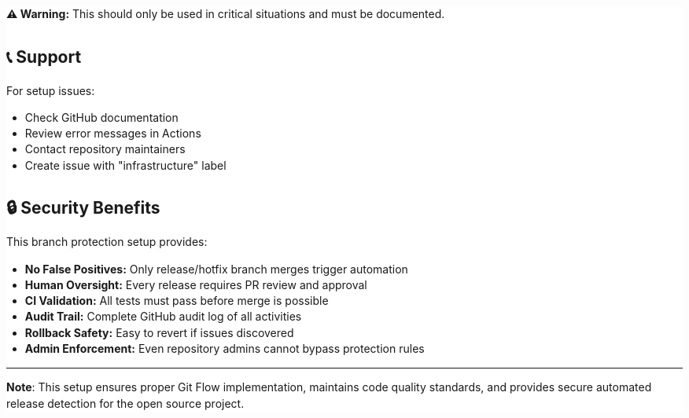 **⚠️ Warning:** This should only be used in critical situations and must be documented.

## 📞 Support

For setup issues:
- Check GitHub documentation
- Review error messages in Actions
- Contact repository maintainers
- Create issue with "infrastructure" label

## 🔒 Security Benefits

This branch protection setup provides:

- **No False Positives:** Only release/hotfix branch merges trigger automation
- **Human Oversight:** Every release requires PR review and approval
- **CI Validation:** All tests must pass before merge is possible
- **Audit Trail:** Complete GitHub audit log of all activities
- **Rollback Safety:** Easy to revert if issues discovered
- **Admin Enforcement:** Even repository admins cannot bypass protection rules

---

**Note**: This setup ensures proper Git Flow implementation, maintains code quality standards, and provides secure automated release detection for the open source project. 